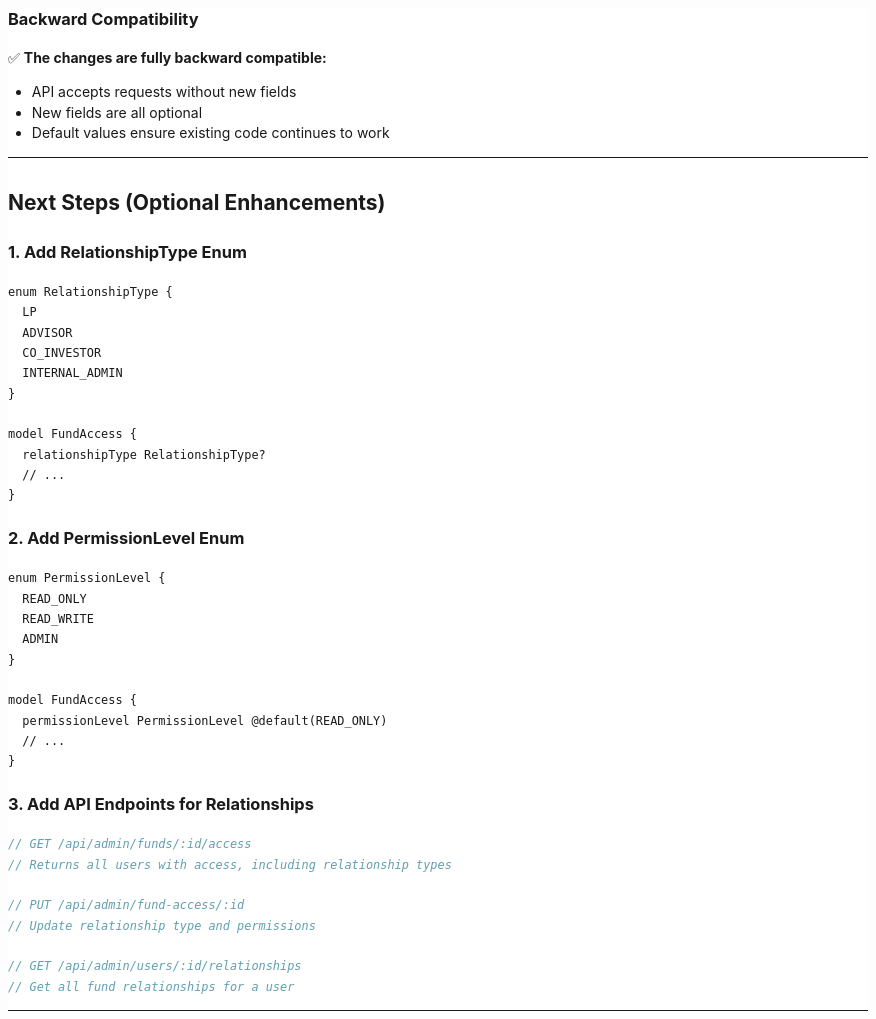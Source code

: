 ### Backward Compatibility

✅ **The changes are fully backward compatible:**
- API accepts requests without new fields
- New fields are all optional
- Default values ensure existing code continues to work

---

## Next Steps (Optional Enhancements)

### 1. Add RelationshipType Enum

```prisma
enum RelationshipType {
  LP
  ADVISOR
  CO_INVESTOR
  INTERNAL_ADMIN
}

model FundAccess {
  relationshipType RelationshipType?
  // ...
}
```

### 2. Add PermissionLevel Enum

```prisma
enum PermissionLevel {
  READ_ONLY
  READ_WRITE
  ADMIN
}

model FundAccess {
  permissionLevel PermissionLevel @default(READ_ONLY)
  // ...
}
```

### 3. Add API Endpoints for Relationships

```typescript
// GET /api/admin/funds/:id/access
// Returns all users with access, including relationship types

// PUT /api/admin/fund-access/:id
// Update relationship type and permissions

// GET /api/admin/users/:id/relationships
// Get all fund relationships for a user
```

---